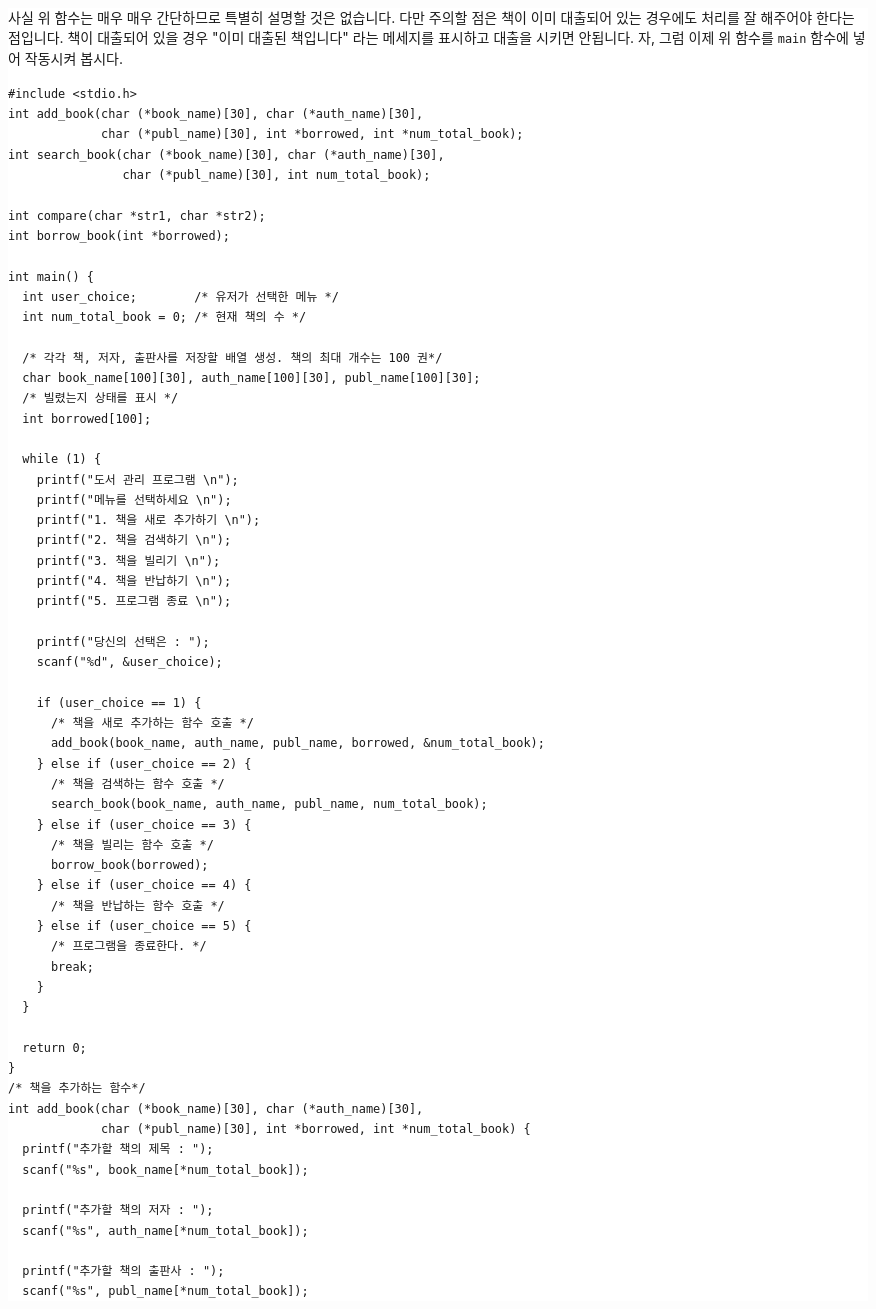 
사실 위 함수는 매우 매우 간단하므로 특별히 설명할 것은 없습니다. 다만 주의할 점은 책이 이미 대출되어 있는 경우에도 처리를 잘 해주어야 한다는 점입니다. 책이 대출되어 있을 경우 "이미 대출된 책입니다" 라는 메세지를 표시하고 대출을 시키면 안됩니다. 자, 그럼 이제 위 함수를 `main` 함수에 넣어 작동시켜 봅시다.

```cpp-formatted
#include <stdio.h>
int add_book(char (*book_name)[30], char (*auth_name)[30],
             char (*publ_name)[30], int *borrowed, int *num_total_book);
int search_book(char (*book_name)[30], char (*auth_name)[30],
                char (*publ_name)[30], int num_total_book);

int compare(char *str1, char *str2);
int borrow_book(int *borrowed);

int main() {
  int user_choice;        /* 유저가 선택한 메뉴 */
  int num_total_book = 0; /* 현재 책의 수 */

  /* 각각 책, 저자, 출판사를 저장할 배열 생성. 책의 최대 개수는 100 권*/
  char book_name[100][30], auth_name[100][30], publ_name[100][30];
  /* 빌렸는지 상태를 표시 */
  int borrowed[100];

  while (1) {
    printf("도서 관리 프로그램 \n");
    printf("메뉴를 선택하세요 \n");
    printf("1. 책을 새로 추가하기 \n");
    printf("2. 책을 검색하기 \n");
    printf("3. 책을 빌리기 \n");
    printf("4. 책을 반납하기 \n");
    printf("5. 프로그램 종료 \n");

    printf("당신의 선택은 : ");
    scanf("%d", &user_choice);

    if (user_choice == 1) {
      /* 책을 새로 추가하는 함수 호출 */
      add_book(book_name, auth_name, publ_name, borrowed, &num_total_book);
    } else if (user_choice == 2) {
      /* 책을 검색하는 함수 호출 */
      search_book(book_name, auth_name, publ_name, num_total_book);
    } else if (user_choice == 3) {
      /* 책을 빌리는 함수 호출 */
      borrow_book(borrowed);
    } else if (user_choice == 4) {
      /* 책을 반납하는 함수 호출 */
    } else if (user_choice == 5) {
      /* 프로그램을 종료한다. */
      break;
    }
  }

  return 0;
}
/* 책을 추가하는 함수*/
int add_book(char (*book_name)[30], char (*auth_name)[30],
             char (*publ_name)[30], int *borrowed, int *num_total_book) {
  printf("추가할 책의 제목 : ");
  scanf("%s", book_name[*num_total_book]);

  printf("추가할 책의 저자 : ");
  scanf("%s", auth_name[*num_total_book]);

  printf("추가할 책의 출판사 : ");
  scanf("%s", publ_name[*num_total_book]);
```